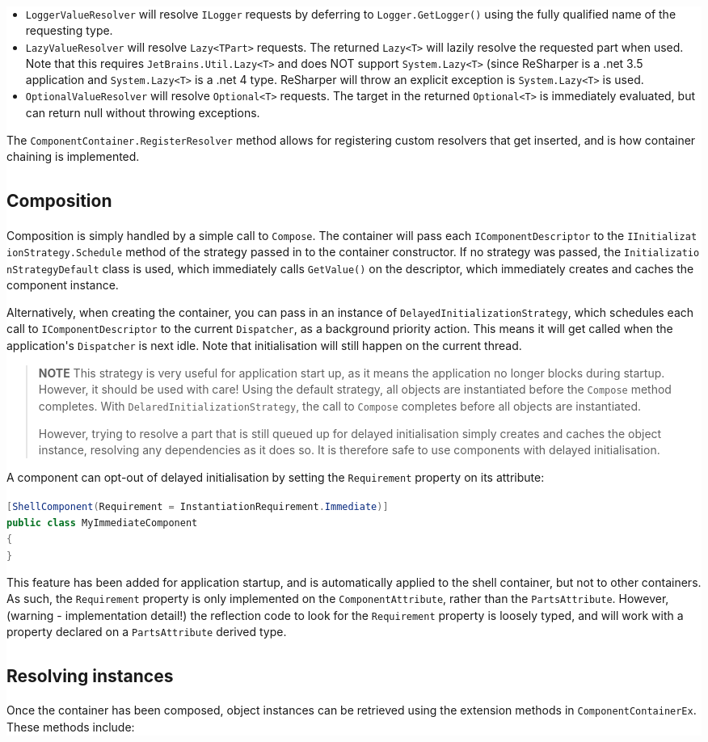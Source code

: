 * `LoggerValueResolver` will resolve `ILogger` requests by deferring to `Logger.GetLogger()` using the fully qualified name of the requesting type.
* `LazyValueResolver` will resolve `Lazy<TPart>` requests. The returned `Lazy<T>` will lazily resolve the requested part when used. Note that this requires `JetBrains.Util.Lazy<T>` and does NOT support `System.Lazy<T>` (since ReSharper is a .net 3.5 application and `System.Lazy<T>` is a .net 4 type. ReSharper will throw an explicit exception is `System.Lazy<T>` is used.
* `OptionalValueResolver` will resolve `Optional<T>` requests. The target in the returned `Optional<T>` is immediately evaluated, but can return null without throwing exceptions.

The `ComponentContainer.RegisterResolver` method allows for registering custom resolvers that get inserted, and is how container chaining is implemented.

## Composition

Composition is simply handled by a simple call to `Compose`. The container will pass each `IComponentDescriptor` to the `IInitializationStrategy.Schedule` method of the strategy passed in to the container constructor. If no strategy was passed, the `InitializationStrategyDefault` class is used, which immediately calls `GetValue()` on the descriptor, which immediately creates and caches the component instance.

Alternatively, when creating the container, you can pass in an instance of `DelayedInitializationStrategy`, which schedules each call to `IComponentDescriptor` to the current `Dispatcher`, as a background priority action. This means it will get called when the application's `Dispatcher` is next idle. Note that initialisation will still happen on the current thread.

> **NOTE** This strategy is very useful for application start up, as it means the application no longer blocks during startup. However, it should be used with care! Using the default strategy, all objects are instantiated before the `Compose` method completes. With `DelaredInitializationStrategy`, the call to `Compose` completes before all objects are instantiated.
>
> However, trying to resolve a part that is still queued up for delayed initialisation simply creates and caches the object instance, resolving any dependencies as it does so. It is therefore safe to use components with delayed initialisation.

A component can opt-out of delayed initialisation by setting the `Requirement` property on its attribute:

```csharp
[ShellComponent(Requirement = InstantiationRequirement.Immediate)]
public class MyImmediateComponent
{
}
```

This feature has been added for application startup, and is automatically applied to the shell container, but not to other containers. As such, the `Requirement` property is only implemented on the `ComponentAttribute`, rather than the `PartsAttribute`. However, (warning - implementation detail!) the reflection code to look for the `Requirement` property is loosely typed, and will work with a property declared on a `PartsAttribute` derived type.

## Resolving instances

Once the container has been composed, object instances can be retrieved using the extension methods in `ComponentContainerEx`.  These methods include:
